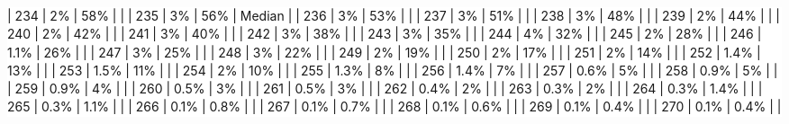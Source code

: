 | 234 | 2% | 58% |  |
| 235 | 3% | 56% | Median |
| 236 | 3% | 53% |  |
| 237 | 3% | 51% |  |
| 238 | 3% | 48% |  |
| 239 | 2% | 44% |  |
| 240 | 2% | 42% |  |
| 241 | 3% | 40% |  |
| 242 | 3% | 38% |  |
| 243 | 3% | 35% |  |
| 244 | 4% | 32% |  |
| 245 | 2% | 28% |  |
| 246 | 1.1% | 26% |  |
| 247 | 3% | 25% |  |
| 248 | 3% | 22% |  |
| 249 | 2% | 19% |  |
| 250 | 2% | 17% |  |
| 251 | 2% | 14% |  |
| 252 | 1.4% | 13% |  |
| 253 | 1.5% | 11% |  |
| 254 | 2% | 10% |  |
| 255 | 1.3% | 8% |  |
| 256 | 1.4% | 7% |  |
| 257 | 0.6% | 5% |  |
| 258 | 0.9% | 5% |  |
| 259 | 0.9% | 4% |  |
| 260 | 0.5% | 3% |  |
| 261 | 0.5% | 3% |  |
| 262 | 0.4% | 2% |  |
| 263 | 0.3% | 2% |  |
| 264 | 0.3% | 1.4% |  |
| 265 | 0.3% | 1.1% |  |
| 266 | 0.1% | 0.8% |  |
| 267 | 0.1% | 0.7% |  |
| 268 | 0.1% | 0.6% |  |
| 269 | 0.1% | 0.4% |  |
| 270 | 0.1% | 0.4% |  |